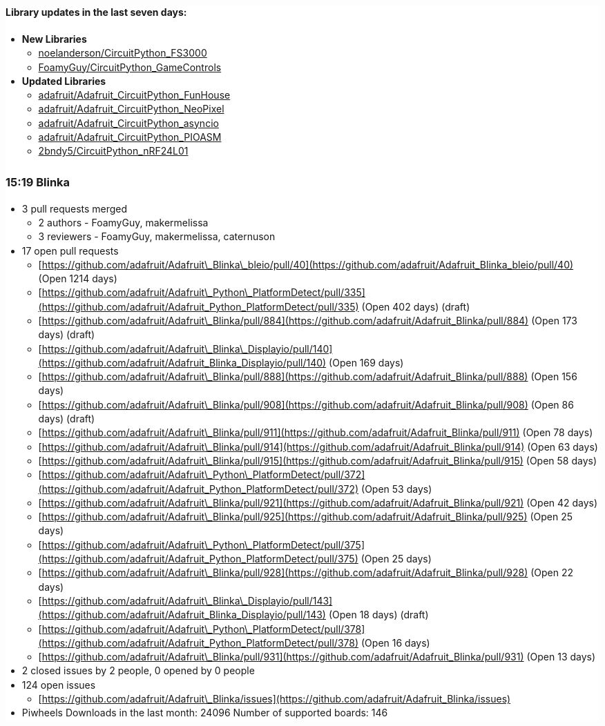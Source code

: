 #### Library updates in the last seven days:

* **New Libraries**  
  * [noelanderson/CircuitPython\_FS3000](https://github.com/noelanderson/CircuitPython_FS3000)  
  * [FoamyGuy/CircuitPython\_GameControls](https://github.com/FoamyGuy/CircuitPython_GameControls)  
* **Updated Libraries**  
  * [adafruit/Adafruit\_CircuitPython\_FunHouse](https://github.com/adafruit/Adafruit_CircuitPython_FunHouse)  
  * [adafruit/Adafruit\_CircuitPython\_NeoPixel](https://github.com/adafruit/Adafruit_CircuitPython_NeoPixel)  
  * [adafruit/Adafruit\_CircuitPython\_asyncio](https://github.com/adafruit/Adafruit_CircuitPython_asyncio)  
  * [adafruit/Adafruit\_CircuitPython\_PIOASM](https://github.com/adafruit/Adafruit_CircuitPython_PIOASM)  
  * [2bndy5/CircuitPython\_nRF24L01](https://github.com/2bndy5/CircuitPython_nRF24L01)

### 15:19 Blinka

* 3 pull requests merged  
  * 2 authors \- FoamyGuy, makermelissa  
  * 3 reviewers \- FoamyGuy, makermelissa, caternuson  
* 17 open pull requests  
  * [https://github.com/adafruit/Adafruit\_Blinka\_bleio/pull/40](https://github.com/adafruit/Adafruit_Blinka_bleio/pull/40) (Open 1214 days)  
  * [https://github.com/adafruit/Adafruit\_Python\_PlatformDetect/pull/335](https://github.com/adafruit/Adafruit_Python_PlatformDetect/pull/335) (Open 402 days) (draft)  
  * [https://github.com/adafruit/Adafruit\_Blinka/pull/884](https://github.com/adafruit/Adafruit_Blinka/pull/884) (Open 173 days) (draft)  
  * [https://github.com/adafruit/Adafruit\_Blinka\_Displayio/pull/140](https://github.com/adafruit/Adafruit_Blinka_Displayio/pull/140) (Open 169 days)  
  * [https://github.com/adafruit/Adafruit\_Blinka/pull/888](https://github.com/adafruit/Adafruit_Blinka/pull/888) (Open 156 days)  
  * [https://github.com/adafruit/Adafruit\_Blinka/pull/908](https://github.com/adafruit/Adafruit_Blinka/pull/908) (Open 86 days) (draft)  
  * [https://github.com/adafruit/Adafruit\_Blinka/pull/911](https://github.com/adafruit/Adafruit_Blinka/pull/911) (Open 78 days)  
  * [https://github.com/adafruit/Adafruit\_Blinka/pull/914](https://github.com/adafruit/Adafruit_Blinka/pull/914) (Open 63 days)  
  * [https://github.com/adafruit/Adafruit\_Blinka/pull/915](https://github.com/adafruit/Adafruit_Blinka/pull/915) (Open 58 days)  
  * [https://github.com/adafruit/Adafruit\_Python\_PlatformDetect/pull/372](https://github.com/adafruit/Adafruit_Python_PlatformDetect/pull/372) (Open 53 days)  
  * [https://github.com/adafruit/Adafruit\_Blinka/pull/921](https://github.com/adafruit/Adafruit_Blinka/pull/921) (Open 42 days)  
  * [https://github.com/adafruit/Adafruit\_Blinka/pull/925](https://github.com/adafruit/Adafruit_Blinka/pull/925) (Open 25 days)  
  * [https://github.com/adafruit/Adafruit\_Python\_PlatformDetect/pull/375](https://github.com/adafruit/Adafruit_Python_PlatformDetect/pull/375) (Open 25 days)  
  * [https://github.com/adafruit/Adafruit\_Blinka/pull/928](https://github.com/adafruit/Adafruit_Blinka/pull/928) (Open 22 days)  
  * [https://github.com/adafruit/Adafruit\_Blinka\_Displayio/pull/143](https://github.com/adafruit/Adafruit_Blinka_Displayio/pull/143) (Open 18 days) (draft)  
  * [https://github.com/adafruit/Adafruit\_Python\_PlatformDetect/pull/378](https://github.com/adafruit/Adafruit_Python_PlatformDetect/pull/378) (Open 16 days)  
  * [https://github.com/adafruit/Adafruit\_Blinka/pull/931](https://github.com/adafruit/Adafruit_Blinka/pull/931) (Open 13 days)  
* 2 closed issues by 2 people, 0 opened by 0 people  
* 124 open issues  
  * [https://github.com/adafruit/Adafruit\_Blinka/issues](https://github.com/adafruit/Adafruit_Blinka/issues)  
* Piwheels Downloads in the last month: 24096 Number of supported boards: 146
